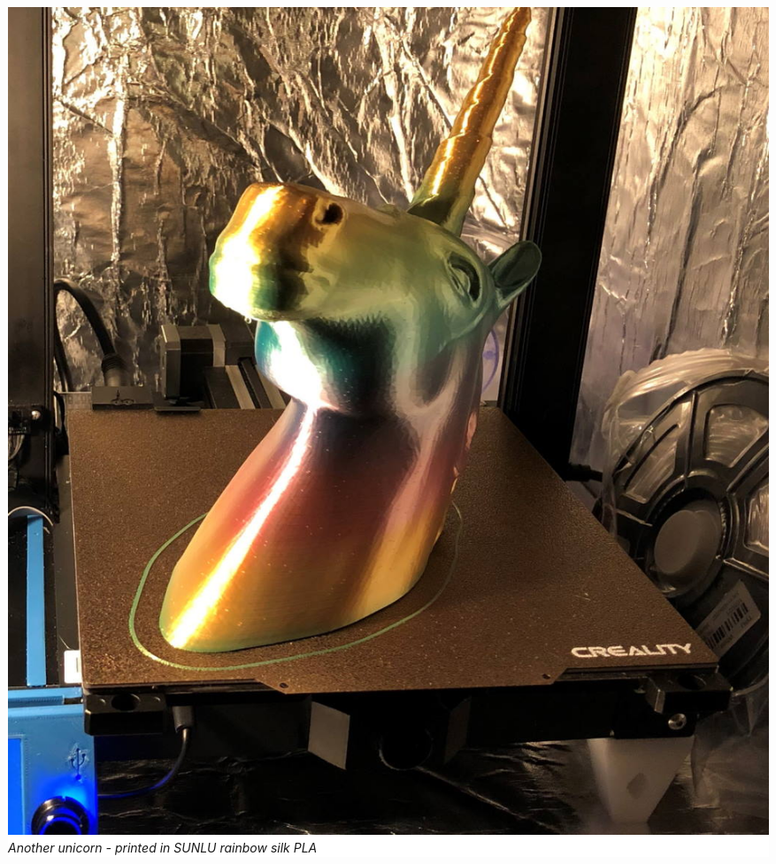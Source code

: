 ![BIQU H2 review - other prints](/images/blog/2021-02-08-biqu-h2-direct-drive-extruder-review-no-compromises/print-09-done.jpg)
*Another unicorn - printed in SUNLU rainbow silk PLA*
